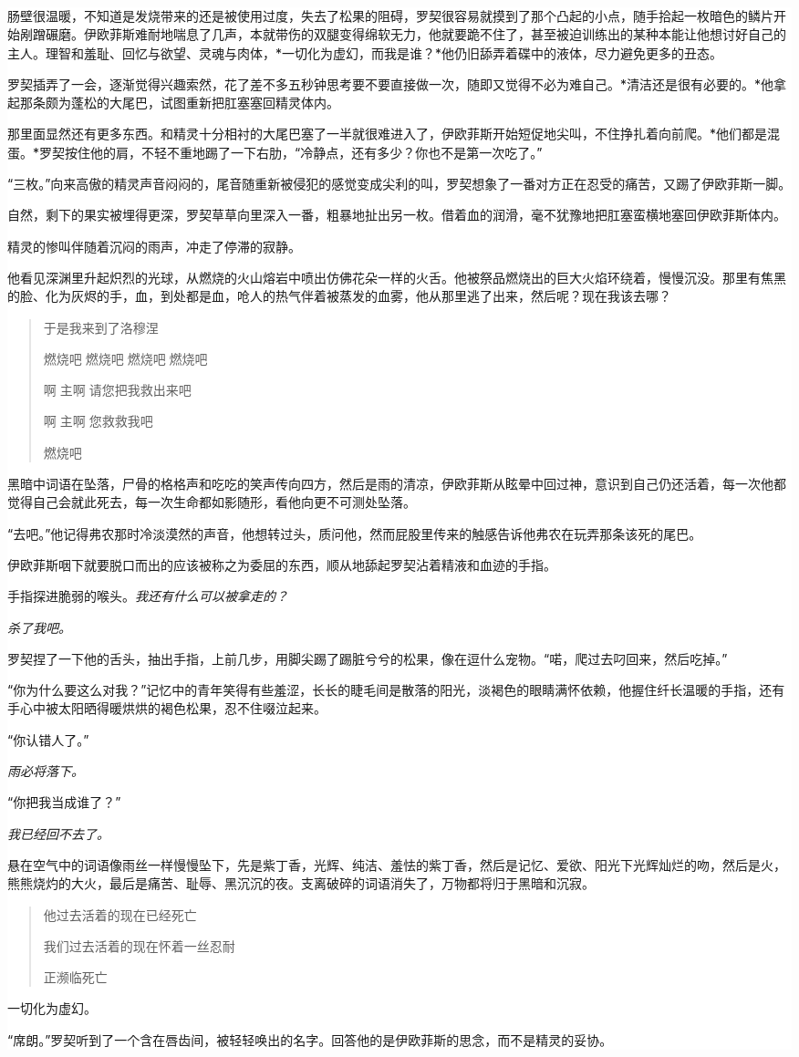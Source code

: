 肠壁很温暖，不知道是发烧带来的还是被使用过度，失去了松果的阻碍，罗契很容易就摸到了那个凸起的小点，随手拾起一枚暗色的鳞片开始剐蹭碾磨。伊欧菲斯难耐地喘息了几声，本就带伤的双腿变得绵软无力，他就要跪不住了，甚至被迫训练出的某种本能让他想讨好自己的主人。理智和羞耻、回忆与欲望、灵魂与肉体，*一切化为虚幻，而我是谁？*他仍旧舔弄着碟中的液体，尽力避免更多的丑态。

罗契插弄了一会，逐渐觉得兴趣索然，花了差不多五秒钟思考要不要直接做一次，随即又觉得不必为难自己。*清洁还是很有必要的。*他拿起那条颇为蓬松的大尾巴，试图重新把肛塞塞回精灵体内。

那里面显然还有更多东西。和精灵十分相衬的大尾巴塞了一半就很难进入了，伊欧菲斯开始短促地尖叫，不住挣扎着向前爬。*他们都是混蛋。*罗契按住他的肩，不轻不重地踢了一下右肋，“冷静点，还有多少？你也不是第一次吃了。”

“三枚。”向来高傲的精灵声音闷闷的，尾音随重新被侵犯的感觉变成尖利的叫，罗契想象了一番对方正在忍受的痛苦，又踢了伊欧菲斯一脚。

自然，剩下的果实被埋得更深，罗契草草向里深入一番，粗暴地扯出另一枚。借着血的润滑，毫不犹豫地把肛塞蛮横地塞回伊欧菲斯体内。

精灵的惨叫伴随着沉闷的雨声，冲走了停滞的寂静。

他看见深渊里升起炽烈的光球，从燃烧的火山熔岩中喷出仿佛花朵一样的火舌。他被祭品燃烧出的巨大火焰环绕着，慢慢沉没。那里有焦黑的脸、化为灰烬的手，血，到处都是血，呛人的热气伴着被蒸发的血雾，他从那里逃了出来，然后呢？现在我该去哪？

> 于是我来到了洛穆涅
>
> 燃烧吧 燃烧吧 燃烧吧 燃烧吧
>
> 啊 主啊 请您把我救出来吧
>
> 啊 主啊 您救救我吧
>
> 燃烧吧

黑暗中词语在坠落，尸骨的格格声和吃吃的笑声传向四方，然后是雨的清凉，伊欧菲斯从眩晕中回过神，意识到自己仍还活着，每一次他都觉得自己会就此死去，每一次生命都如影随形，看他向更不可测处坠落。

“去吧。”他记得弗农那时冷淡漠然的声音，他想转过头，质问他，然而屁股里传来的触感告诉他弗农在玩弄那条该死的尾巴。

伊欧菲斯咽下就要脱口而出的应该被称之为委屈的东西，顺从地舔起罗契沾着精液和血迹的手指。

手指探进脆弱的喉头。*我还有什么可以被拿走的？*

*杀了我吧。*

罗契捏了一下他的舌头，抽出手指，上前几步，用脚尖踢了踢脏兮兮的松果，像在逗什么宠物。“喏，爬过去叼回来，然后吃掉。”

“你为什么要这么对我？”记忆中的青年笑得有些羞涩，长长的睫毛间是散落的阳光，淡褐色的眼睛满怀依赖，他握住纤长温暖的手指，还有手心中被太阳晒得暖烘烘的褐色松果，忍不住啜泣起来。

“你认错人了。”

*雨必将落下。*

“你把我当成谁了？”

*我已经回不去了。*

悬在空气中的词语像雨丝一样慢慢坠下，先是紫丁香，光辉、纯洁、羞怯的紫丁香，然后是记忆、爱欲、阳光下光辉灿烂的吻，然后是火，熊熊烧灼的大火，最后是痛苦、耻辱、黑沉沉的夜。支离破碎的词语消失了，万物都将归于黑暗和沉寂。

> 他过去活着的现在已经死亡
>
> 我们过去活着的现在怀着一丝忍耐
>
> 正濒临死亡

一切化为虚幻。

“席朗。”罗契听到了一个含在唇齿间，被轻轻唤出的名字。回答他的是伊欧菲斯的思念，而不是精灵的妥协。
